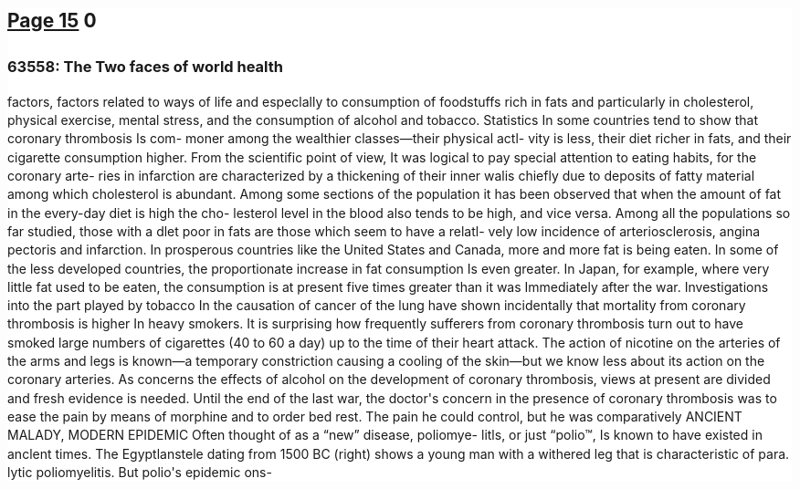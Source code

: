 ## [Page 15](https://demo.humlab.umu.se/courier/078187engo.pdf#page=15) 0

### 63558: The Two faces of world health

  
factors, factors related to ways of life and especlally to 
consumption of foodstuffs rich in fats and particularly 
in cholesterol, physical exercise, mental stress, and the 
consumption of alcohol and tobacco. Statistics In some 
countries tend to show that coronary thrombosis Is com- 
moner among the wealthier classes—their physical actl- 
vity is less, their diet richer in fats, and their cigarette 
consumption higher. 
From the scientific point of view, It was logical to pay 
special attention to eating habits, for the coronary arte- 
ries in infarction are characterized by a thickening of 
their inner walis chiefly due to deposits of fatty material 
among which cholesterol is abundant. Among some 
sections of the population it has been observed that when 
the amount of fat in the every-day diet is high the cho- 
lesterol level in the blood also tends to be high, and vice 
versa. 
Among all the populations so far studied, those with 
a dlet poor in fats are those which seem to have a relatl- 
vely low incidence of arteriosclerosis, angina pectoris and 
infarction. In prosperous countries like the United States 
and Canada, more and more fat is being eaten. In some 
of the less developed countries, the proportionate increase 
in fat consumption Is even greater. In Japan, for example, 
where very little fat used to be eaten, the consumption 
is at present five times greater than it was Immediately 
after the war. 
Investigations into the part played by tobacco In the 
causation of cancer of the lung have shown incidentally 
that mortality from coronary thrombosis is higher In 
heavy smokers. It is surprising how frequently sufferers 
from coronary thrombosis turn out to have smoked large 
numbers of cigarettes (40 to 60 a day) up to the time of 
their heart attack. The action of nicotine on the arteries 
of the arms and legs is known—a temporary constriction 
causing a cooling of the skin—but we know less about its 
action on the coronary arteries. 
As concerns the effects of alcohol on the development of 
coronary thrombosis, views at present are divided and 
fresh evidence is needed. 
Until the end of the last war, the doctor's concern 
in the presence of coronary thrombosis was to ease 
the pain by means of morphine and to order bed rest. 
The pain he could control, but he was comparatively 
ANCIENT MALADY, MODERN EPIDEMIC 
Often thought of as a 
“new” disease, poliomye- 
litls, or just “polio™, Is 
known to have existed 
in anclent times. The 
Egyptlanstele dating from 
1500 BC (right) shows 
a young man with a 
withered leg that is 
characteristic of para. 
lytic poliomyelitis. But 
polio's epidemic ons- 